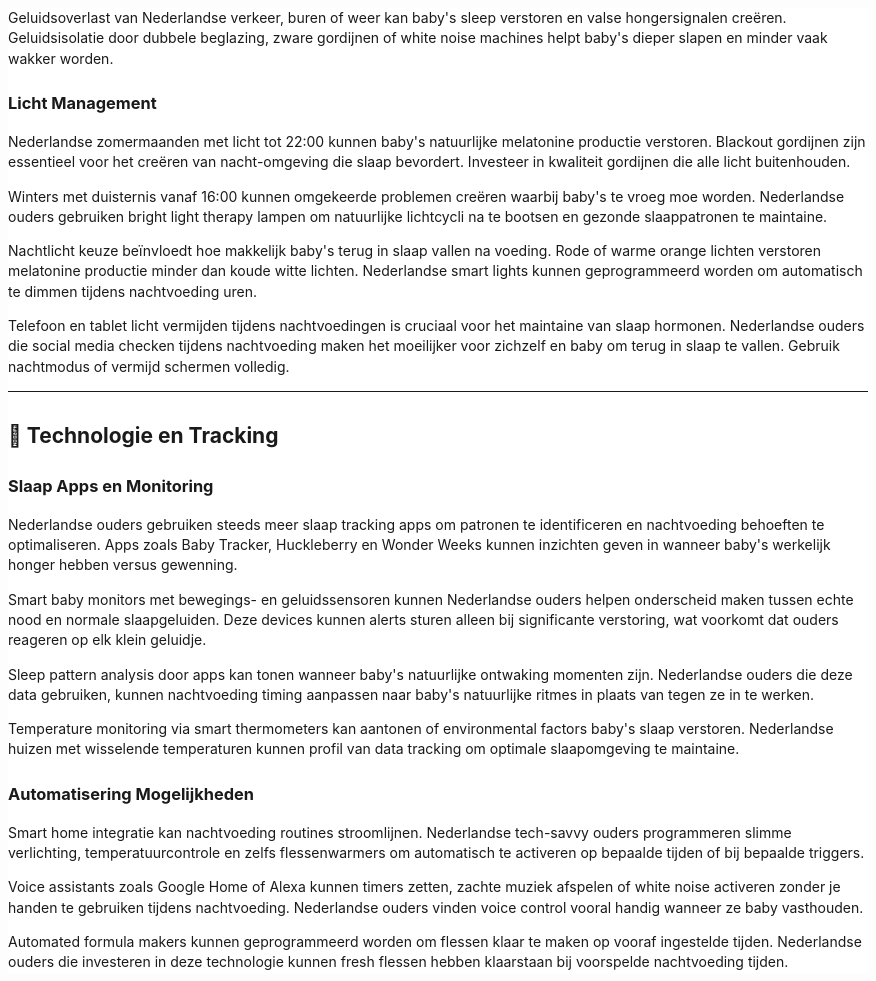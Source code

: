 Geluidsoverlast van Nederlandse verkeer, buren of weer kan baby's sleep verstoren en valse hongersignalen creëren. Geluidsisolatie door dubbele beglazing, zware gordijnen of white noise machines helpt baby's dieper slapen en minder vaak wakker worden.

### **Licht Management**

Nederlandse zomermaanden met licht tot 22:00 kunnen baby's natuurlijke melatonine productie verstoren. Blackout gordijnen zijn essentieel voor het creëren van nacht-omgeving die slaap bevordert. Investeer in kwaliteit gordijnen die alle licht buitenhouden.

Winters met duisternis vanaf 16:00 kunnen omgekeerde problemen creëren waarbij baby's te vroeg moe worden. Nederlandse ouders gebruiken bright light therapy lampen om natuurlijke lichtcycli na te bootsen en gezonde slaappatronen te maintaine.

Nachtlicht keuze beïnvloedt hoe makkelijk baby's terug in slaap vallen na voeding. Rode of warme orange lichten verstoren melatonine productie minder dan koude witte lichten. Nederlandse smart lights kunnen geprogrammeerd worden om automatisch te dimmen tijdens nachtvoeding uren.

Telefoon en tablet licht vermijden tijdens nachtvoedingen is cruciaal voor het maintaine van slaap hormonen. Nederlandse ouders die social media checken tijdens nachtvoeding maken het moeilijker voor zichzelf en baby om terug in slaap te vallen. Gebruik nachtmodus of vermijd schermen volledig.

---

## 📱 Technologie en Tracking

### **Slaap Apps en Monitoring**

Nederlandse ouders gebruiken steeds meer slaap tracking apps om patronen te identificeren en nachtvoeding behoeften te optimaliseren. Apps zoals Baby Tracker, Huckleberry en Wonder Weeks kunnen inzichten geven in wanneer baby's werkelijk honger hebben versus gewenning.

Smart baby monitors met bewegings- en geluidssensoren kunnen Nederlandse ouders helpen onderscheid maken tussen echte nood en normale slaapgeluiden. Deze devices kunnen alerts sturen alleen bij significante verstoring, wat voorkomt dat ouders reageren op elk klein geluidje.

Sleep pattern analysis door apps kan tonen wanneer baby's natuurlijke ontwaking momenten zijn. Nederlandse ouders die deze data gebruiken, kunnen nachtvoeding timing aanpassen naar baby's natuurlijke ritmes in plaats van tegen ze in te werken.

Temperature monitoring via smart thermometers kan aantonen of environmental factors baby's slaap verstoren. Nederlandse huizen met wisselende temperaturen kunnen profil van data tracking om optimale slaapomgeving te maintaine.

### **Automatisering Mogelijkheden**

Smart home integratie kan nachtvoeding routines stroomlijnen. Nederlandse tech-savvy ouders programmeren slimme verlichting, temperatuurcontrole en zelfs flessenwarmers om automatisch te activeren op bepaalde tijden of bij bepaalde triggers.

Voice assistants zoals Google Home of Alexa kunnen timers zetten, zachte muziek afspelen of white noise activeren zonder je handen te gebruiken tijdens nachtvoeding. Nederlandse ouders vinden voice control vooral handig wanneer ze baby vasthouden.

Automated formula makers kunnen geprogrammeerd worden om flessen klaar te maken op vooraf ingestelde tijden. Nederlandse ouders die investeren in deze technologie kunnen fresh flessen hebben klaarstaan bij voorspelde nachtvoeding tijden.
